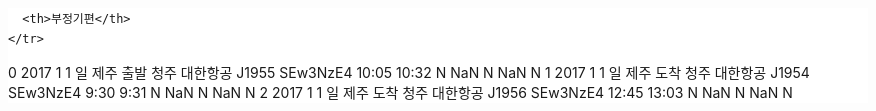       <th>부정기편</th>
    </tr>
  </thead>
  <tbody>
    <tr>
      <th>0</th>
      <td>2017</td>
      <td>1</td>
      <td>1</td>
      <td>일</td>
      <td>제주</td>
      <td>출발</td>
      <td>청주</td>
      <td>대한항공</td>
      <td>J1955</td>
      <td>SEw3NzE4</td>
      <td>10:05</td>
      <td>10:32</td>
      <td>N</td>
      <td>NaN</td>
      <td>N</td>
      <td>NaN</td>
      <td>N</td>
    </tr>
    <tr>
      <th>1</th>
      <td>2017</td>
      <td>1</td>
      <td>1</td>
      <td>일</td>
      <td>제주</td>
      <td>도착</td>
      <td>청주</td>
      <td>대한항공</td>
      <td>J1954</td>
      <td>SEw3NzE4</td>
      <td>9:30</td>
      <td>9:31</td>
      <td>N</td>
      <td>NaN</td>
      <td>N</td>
      <td>NaN</td>
      <td>N</td>
    </tr>
    <tr>
      <th>2</th>
      <td>2017</td>
      <td>1</td>
      <td>1</td>
      <td>일</td>
      <td>제주</td>
      <td>도착</td>
      <td>청주</td>
      <td>대한항공</td>
      <td>J1956</td>
      <td>SEw3NzE4</td>
      <td>12:45</td>
      <td>13:03</td>
      <td>N</td>
      <td>NaN</td>
      <td>N</td>
      <td>NaN</td>
      <td>N</td>
    </tr>